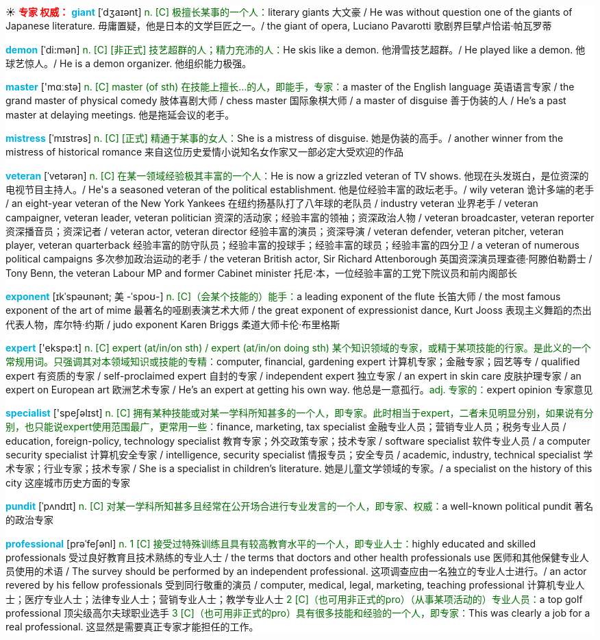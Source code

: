 ☀ <font color="red">**专家 权威：**</font>
<font color="sky blue">**giant**</font> [ˈdʒaɪənt]
<font color="rgb(227, 108, 9)">n. [C] 极擅长某事的一个人：</font>literary giants 大文豪 / He was without question one of the giants of Japanese literature. 毋庸置疑，他是日本的文学巨匠之一。/ the giant of opera, Luciano Pavarotti 歌剧界巨擘卢恰诺·帕瓦罗蒂
          
<font color="sky blue">**demon**</font> [ˈdi:mən]
<font color="rgb(227, 108, 9)">n. [C] [非正式] 技艺超群的人；精力充沛的人：</font>He skis like a demon. 他滑雪技艺超群。/ He played like a demon. 他球艺惊人。/ He is a demon organizer. 他组织能力极强。

<font color="sky blue">**master**</font> ['mɑːstə] 
<font color="rgb(227, 108, 9)">n. [C] master (of sth) 在技能上擅长…的人，即能手，专家：</font>a master of the English language 英语语言专家 / the grand master of physical comedy 肢体喜剧大师 / chess master 国际象棋大师 / a master of disguise 善于伪装的人 / He’s a past master at delaying meetings. 他是拖延会议的老手。
           
<font color="sky blue">**mistress**</font> [ˈmɪstrəs]
<font color="rgb(227, 108, 9)">n. [C] [正式] 精通于某事的女人：</font>She is a mistress of disguise. 她是伪装的高手。/ another winner from the mistress of historical romance 来自这位历史爱情小说知名女作家又一部必定大受欢迎的作品
    
<font color="sky blue">**veteran**</font> [ˈvetərən]
<font color="rgb(227, 108, 9)">n. [C] 在某一领域经验极其丰富的一个人：</font>He is now a grizzled veteran of TV shows. 他现在头发斑白，是位资深的电视节目主持人。/ He's a seasoned veteran of the political establishment. 他是位经验丰富的政坛老手。/ wily veteran 诡计多端的老手 / an eight-year veteran of the New York Yankees 在纽约扬基队打了八年球的老队员 / industry veteran 业界老手 / veteran campaigner, veteran leader, veteran politician 资深的活动家；经验丰富的领袖；资深政治人物 / veteran broadcaster, veteran reporter 资深播音员；资深记者 / veteran actor, veteran director 经验丰富的演员；资深导演 / veteran defender, veteran pitcher, veteran player, veteran quarterback 经验丰富的防守队员；经验丰富的投球手；经验丰富的球员；经验丰富的四分卫 / a veteran of numerous political campaigns 多次参加政治运动的老手 / the veteran British actor, Sir Richard Attenborough 英国资深演员理查德·阿滕伯勒爵士 / Tony Benn, the veteran Labour MP and former Cabinet minister 托尼·本，一位经验丰富的工党下院议员和前内阁部长
 
<font color="sky blue">**exponent**</font> [ɪkˈspəʊnənt; 美 -ˈspoʊ-]
<font color="rgb(227, 108, 9)">n. [C]（会某个技能的）能手：</font>a leading exponent of the flute 长笛大师 / the most famous exponent of the art of mime 最著名的哑剧表演艺术大师 / the great exponent of expressionist dance, Kurt Jooss 表现主义舞蹈的杰出代表人物，库尔特·约斯 / judo exponent Karen Briggs 柔道大师卡伦·布里格斯
 
<font color="sky blue">**expert**</font> ['ekspə:t] 
<font color="rgb(227, 108, 9)">n. [C] expert (at/in/on sth) / expert (at/in/on doing sth) 某个知识领域的专家，或精于某项技能的行家。是此义的一个常规用词。只强调其对本领域知识或技能的专精：</font>computer, financial, gardening expert 计算机专家；金融专家；园艺等专 / qualified expert 有资质的专家 / self-proclaimed expert 自封的专家 / independent expert 独立专家 / an expert in skin care 皮肤护理专家 / an expert on European art 欧洲艺术专家 / He’s an expert at getting his own way. 他总是一意孤行。<font color="rgb(227, 108, 9)">adj. 专家的：</font>expert opinion 专家意见

<font color="sky blue">**specialist**</font> ['speʃəlɪst] 
<font color="rgb(227, 108, 9)">n. [C] 拥有某种技能或对某一学科所知甚多的一个人，即专家。此时相当于expert，二者未见明显分别，如果说有分别，也只能说expert使用范围最广，更常用一些：</font>finance, marketing, tax specialist 金融专业人员；营销专业人员；税务专业人员 / education, foreign-policy, technology specialist 教育专家；外交政策专家；技术专家 / software specialist 软件专业人员 / a computer security specialist 计算机安全专家 / intelligence, security specialist 情报专员；安全专员 / academic, industry, technical specialist 学术专家；行业专家；技术专家 / She is a specialist in children’s literature. 她是儿童文学领域的专家。/ a specialist on the history of this city 这座城市历史方面的专家
           
<font color="sky blue">**pundit**</font> [ˈpʌndɪt]
<font color="rgb(227, 108, 9)">n. [C] 对某一学科所知甚多且经常在公开场合进行专业发言的一个人，即专家、权威：</font>a well-known political pundit 著名的政治专家
           
<font color="sky blue">**professional**</font> [prəˈfeʃənl]
<font color="rgb(227, 108, 9)">n. 1 [C] 接受过特殊训练且具有较高教育水平的一个人，即专业人士：</font>highly educated and skilled professionals 受过良好教育且技术熟练的专业人士 / the terms that doctors and other health professionals use 医师和其他保健专业人员使用的术语 / The survey should be performed by an independent professional. 这项调查应由一名独立的专业人士进行。/ an actor revered by his fellow professionals 受到同行敬重的演员 / computer, medical, legal, marketing, teaching professional 计算机专业人士；医疗专业人士；法律专业人士；营销专业人士；教学专业人士 <font color="rgb(227, 108, 9)">2 [C]（也可用非正式的pro）（从事某项活动的）专业人员：</font>a top golf professional 顶尖级高尔夫球职业选手 <font color="rgb(227, 108, 9)">3 [C]（也可用非正式的pro）具有很多技能和经验的一个人，即专家：</font>This was clearly a job for a real professional. 这显然是需要真正专家才能担任的工作。
           